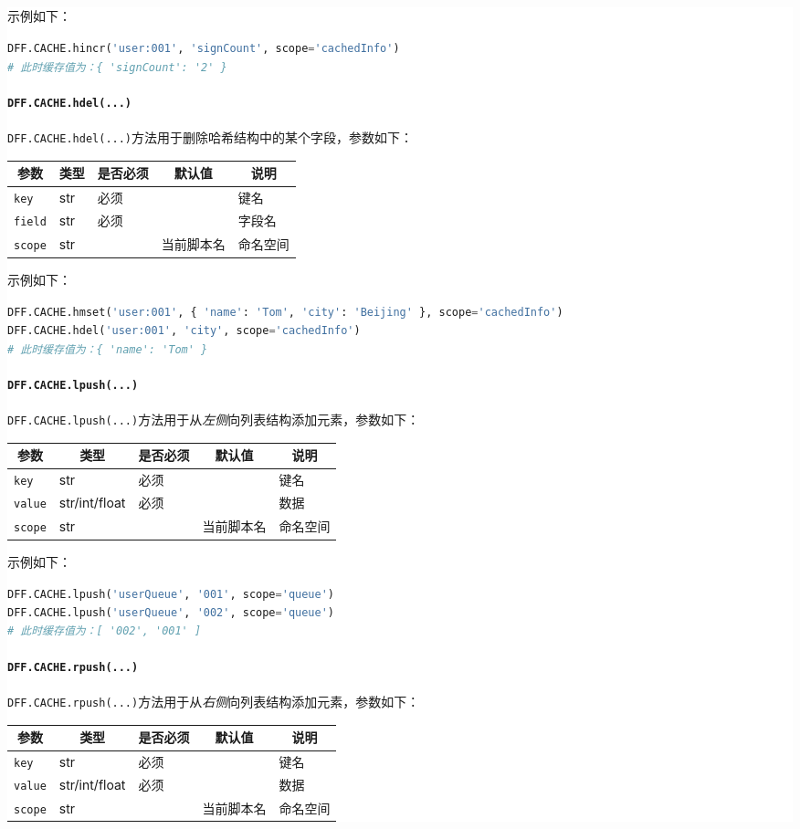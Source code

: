 示例如下：

```python
DFF.CACHE.hincr('user:001', 'signCount', scope='cachedInfo')
# 此时缓存值为：{ 'signCount': '2' }
```

#### `DFF.CACHE.hdel(...)`

`DFF.CACHE.hdel(...)`方法用于删除哈希结构中的某个字段，参数如下：

| 参数    | 类型 | 是否必须 | 默认值     | 说明     |
| ------- | ---- | -------- | ---------- | -------- |
| `key`   | str  | 必须     |            | 键名     |
| `field` | str  | 必须     |            | 字段名   |
| `scope` | str  |          | 当前脚本名 | 命名空间 |

示例如下：

```python
DFF.CACHE.hmset('user:001', { 'name': 'Tom', 'city': 'Beijing' }, scope='cachedInfo')
DFF.CACHE.hdel('user:001', 'city', scope='cachedInfo')
# 此时缓存值为：{ 'name': 'Tom' }
```

#### `DFF.CACHE.lpush(...)`

`DFF.CACHE.lpush(...)`方法用于从*左侧*向列表结构添加元素，参数如下：

| 参数    | 类型          | 是否必须 | 默认值     | 说明     |
| ------- | ------------- | -------- | ---------- | -------- |
| `key`   | str           | 必须     |            | 键名     |
| `value` | str/int/float | 必须     |            | 数据     |
| `scope` | str           |          | 当前脚本名 | 命名空间 |

示例如下：

```python
DFF.CACHE.lpush('userQueue', '001', scope='queue')
DFF.CACHE.lpush('userQueue', '002', scope='queue')
# 此时缓存值为：[ '002', '001' ]
```

#### `DFF.CACHE.rpush(...)`

`DFF.CACHE.rpush(...)`方法用于从*右侧*向列表结构添加元素，参数如下：

| 参数    | 类型          | 是否必须 | 默认值     | 说明     |
| ------- | ------------- | -------- | ---------- | -------- |
| `key`   | str           | 必须     |            | 键名     |
| `value` | str/int/float | 必须     |            | 数据     |
| `scope` | str           |          | 当前脚本名 | 命名空间 |
